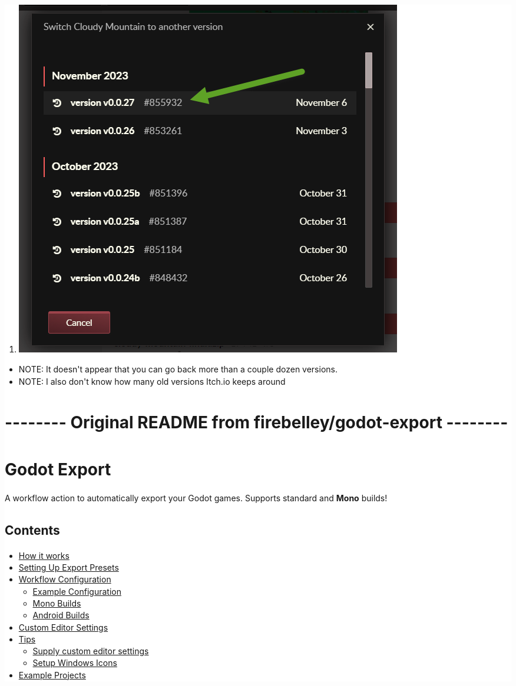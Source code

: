 1. ![Select old version](./doc/image-8.png)
- NOTE: It doesn't appear that you can go back more than a couple dozen versions. 
- NOTE: I also don't know how many old versions Itch.io keeps around



# -------- Original README from firebelley/godot-export --------

# Godot Export
A workflow action to automatically export your Godot games. Supports standard and **Mono** builds!

## Contents
- [How it works](#how-it-works)
- [Setting Up Export Presets](#setting-up-export-presets)
- [Workflow Configuration](#workflow-configuration)
  - [Example Configuration](#example-configuration)
  - [Mono Builds](#mono-builds)
  - [Android Builds](#android-builds)
- [Custom Editor Settings](#custom-editor-settings)
- [Tips](#tips)
  - [Supply custom editor settings](#supplying-a-custom-editor-settings-file)
  - [Setup Windows Icons](#setup-windows-icons)
- [Example Projects](#example-projects)
